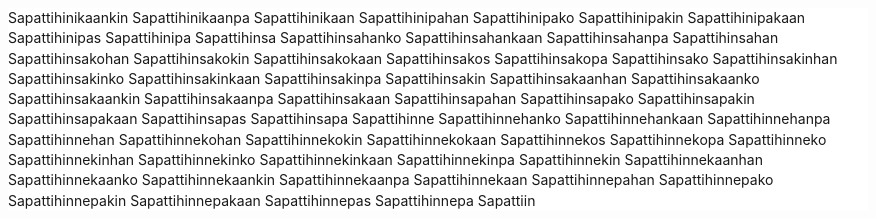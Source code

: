Sapattihinikaankin
Sapattihinikaanpa
Sapattihinikaan
Sapattihinipahan
Sapattihinipako
Sapattihinipakin
Sapattihinipakaan
Sapattihinipas
Sapattihinipa
Sapattihinsa
Sapattihinsahanko
Sapattihinsahankaan
Sapattihinsahanpa
Sapattihinsahan
Sapattihinsakohan
Sapattihinsakokin
Sapattihinsakokaan
Sapattihinsakos
Sapattihinsakopa
Sapattihinsako
Sapattihinsakinhan
Sapattihinsakinko
Sapattihinsakinkaan
Sapattihinsakinpa
Sapattihinsakin
Sapattihinsakaanhan
Sapattihinsakaanko
Sapattihinsakaankin
Sapattihinsakaanpa
Sapattihinsakaan
Sapattihinsapahan
Sapattihinsapako
Sapattihinsapakin
Sapattihinsapakaan
Sapattihinsapas
Sapattihinsapa
Sapattihinne
Sapattihinnehanko
Sapattihinnehankaan
Sapattihinnehanpa
Sapattihinnehan
Sapattihinnekohan
Sapattihinnekokin
Sapattihinnekokaan
Sapattihinnekos
Sapattihinnekopa
Sapattihinneko
Sapattihinnekinhan
Sapattihinnekinko
Sapattihinnekinkaan
Sapattihinnekinpa
Sapattihinnekin
Sapattihinnekaanhan
Sapattihinnekaanko
Sapattihinnekaankin
Sapattihinnekaanpa
Sapattihinnekaan
Sapattihinnepahan
Sapattihinnepako
Sapattihinnepakin
Sapattihinnepakaan
Sapattihinnepas
Sapattihinnepa
Sapattiin